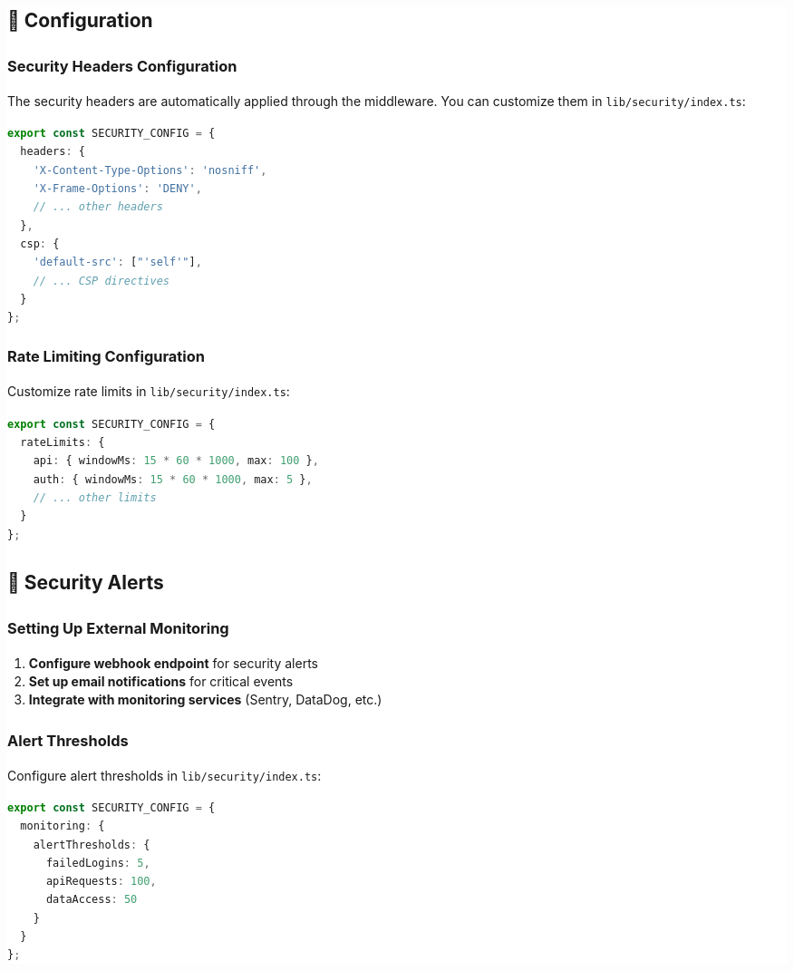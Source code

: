 ## 🔧 Configuration

### Security Headers Configuration

The security headers are automatically applied through the middleware. You can customize them in `lib/security/index.ts`:

```typescript
export const SECURITY_CONFIG = {
  headers: {
    'X-Content-Type-Options': 'nosniff',
    'X-Frame-Options': 'DENY',
    // ... other headers
  },
  csp: {
    'default-src': ["'self'"],
    // ... CSP directives
  }
};
```

### Rate Limiting Configuration

Customize rate limits in `lib/security/index.ts`:

```typescript
export const SECURITY_CONFIG = {
  rateLimits: {
    api: { windowMs: 15 * 60 * 1000, max: 100 },
    auth: { windowMs: 15 * 60 * 1000, max: 5 },
    // ... other limits
  }
};
```

## 🚨 Security Alerts

### Setting Up External Monitoring

1. **Configure webhook endpoint** for security alerts
2. **Set up email notifications** for critical events
3. **Integrate with monitoring services** (Sentry, DataDog, etc.)

### Alert Thresholds

Configure alert thresholds in `lib/security/index.ts`:

```typescript
export const SECURITY_CONFIG = {
  monitoring: {
    alertThresholds: {
      failedLogins: 5,
      apiRequests: 100,
      dataAccess: 50
    }
  }
};
```
